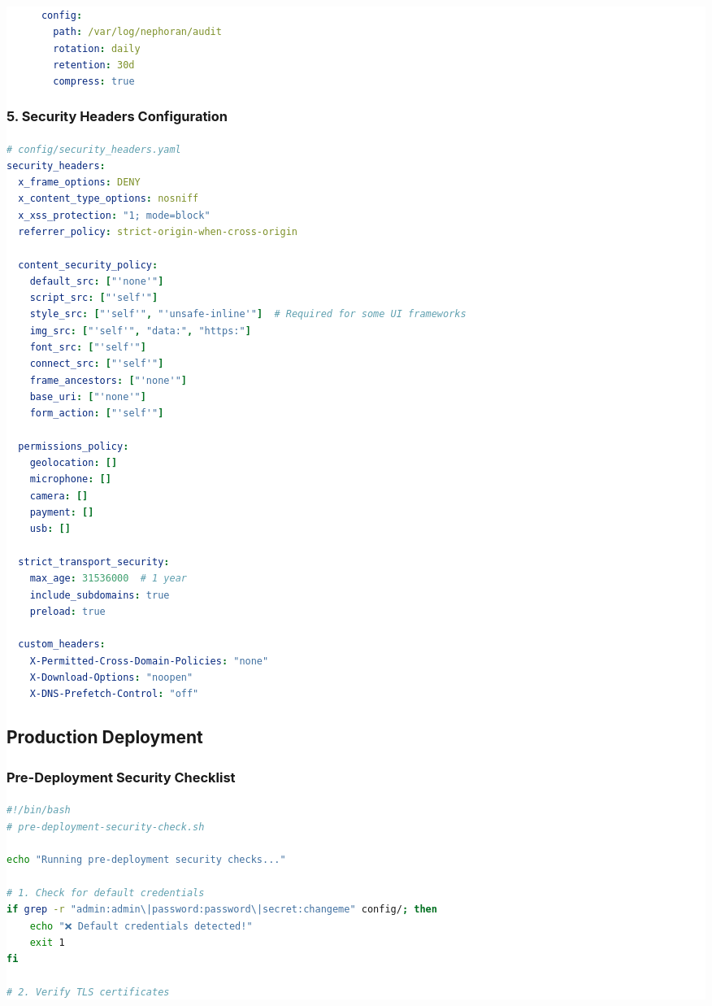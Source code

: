 ```yaml
      config:
        path: /var/log/nephoran/audit
        rotation: daily
        retention: 30d
        compress: true
```

### 5. Security Headers Configuration

```yaml
# config/security_headers.yaml
security_headers:
  x_frame_options: DENY
  x_content_type_options: nosniff
  x_xss_protection: "1; mode=block"
  referrer_policy: strict-origin-when-cross-origin
  
  content_security_policy:
    default_src: ["'none'"]
    script_src: ["'self'"]
    style_src: ["'self'", "'unsafe-inline'"]  # Required for some UI frameworks
    img_src: ["'self'", "data:", "https:"]
    font_src: ["'self'"]
    connect_src: ["'self'"]
    frame_ancestors: ["'none'"]
    base_uri: ["'none'"]
    form_action: ["'self'"]
    
  permissions_policy:
    geolocation: []
    microphone: []
    camera: []
    payment: []
    usb: []
    
  strict_transport_security:
    max_age: 31536000  # 1 year
    include_subdomains: true
    preload: true
    
  custom_headers:
    X-Permitted-Cross-Domain-Policies: "none"
    X-Download-Options: "noopen"
    X-DNS-Prefetch-Control: "off"
```

## Production Deployment

### Pre-Deployment Security Checklist

```bash
#!/bin/bash
# pre-deployment-security-check.sh

echo "Running pre-deployment security checks..."

# 1. Check for default credentials
if grep -r "admin:admin\|password:password\|secret:changeme" config/; then
    echo "❌ Default credentials detected!"
    exit 1
fi

# 2. Verify TLS certificates
```